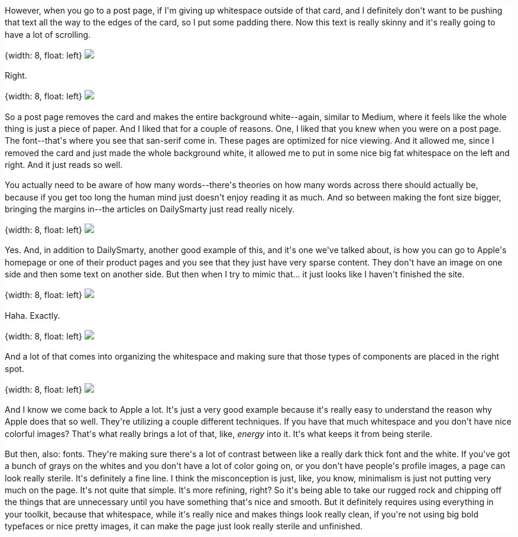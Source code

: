 However, when you go to a post page, if I'm giving up whitespace outside of that card, and I definitely don't want to be pushing that text all the way to the edges of the card, so I put some padding there. Now this text is really skinny and it's really going to have a lot of scrolling.

{width: 8, float: left}
![](jordan.png)

Right.

{width: 8, float: left}
![](jesse.png)

So a post page removes the card and makes the entire background white--again, similar to Medium, where it feels like the whole thing is just a piece of paper. And I liked that for a couple of reasons. One, I liked that you knew when you were on a post page. The font--that's where you see that san-serif come in. These pages are optimized for nice viewing. And it allowed me, since I removed the card and just made the whole background white, it allowed me to put in some nice big fat whitespace on the left and right. And it just reads so well.

You actually need to be aware of how many words--there's theories on how many words across there should actually be, because if you get too long the human mind just doesn't enjoy reading it as much. And so between making the font size bigger, bringing the margins in--the articles on DailySmarty just read really nicely.

{width: 8, float: left}
![](jordan.png)

Yes. And, in addition to DailySmarty, another good example of this, and it's one we've talked about, is how you can go to Apple's homepage or one of their product pages and you see that they just have very sparse content. They don't have an image on one side and then some text on another side. But then when I try to mimic that... it just looks like I haven't finished the site.

{width: 8, float: left}
![](jesse.png)

Haha. Exactly.

{width: 8, float: left}
![](jordan.png)

And a lot of that comes into organizing the whitespace and making sure that those types of components are placed in the right spot.

{width: 8, float: left}
![](jesse.png)

And I know we come back to Apple a lot. It's just a very good example because it's really easy to understand the reason why Apple does that so well. They're utilizing a couple different techniques. If you have that much whitespace and you don't have nice colorful images? That's what really brings a lot of that, like, *energy* into it. It's what keeps it from being sterile.

But then, also: fonts. They're making sure there's a lot of contrast between like a really dark thick font and the white. If you've got a bunch of grays on the whites and you don't have a lot of color going on, or you don't have people's profile images, a page can look really sterile. It's definitely a fine line. I think the misconception is just, like, you know, minimalism is just not putting very much on the page. It's not quite that simple. It's more refining, right? So it's being able to take our rugged rock and chipping off the things that are unnecessary until you have something that's nice and smooth. But it definitely requires using everything in your toolkit, because that whitespace, while it's really nice and makes things look really clean, if you're not using big bold typefaces or nice pretty images, it can make the page just look really sterile and unfinished.
